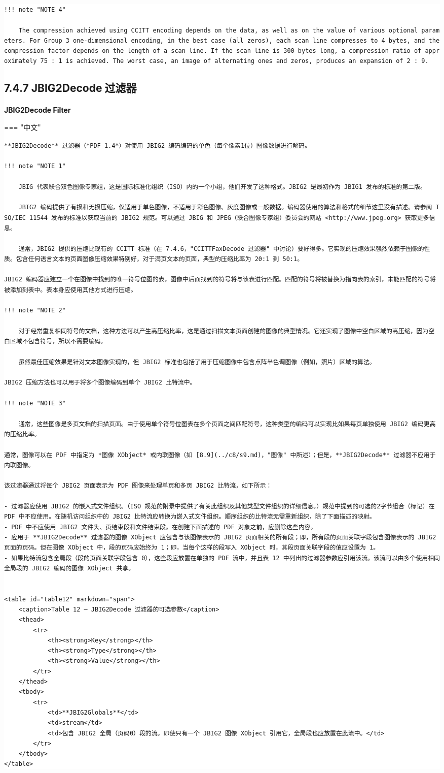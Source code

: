     !!! note "NOTE 4"
    
        The compression achieved using CCITT encoding depends on the data, as well as on the value of various optional parameters. For Group 3 one-dimensional encoding, in the best case (all zeros), each scan line compresses to 4 bytes, and the compression factor depends on the length of a scan line. If the scan line is 300 bytes long, a compression ratio of approximately 75 : 1 is achieved. The worst case, an image of alternating ones and zeros, produces an expansion of 2 : 9.

## 7.4.7 JBIG2Decode 过滤器

**JBIG2Decode Filter**

=== "中文"

    **JBIG2Decode** 过滤器（*PDF 1.4*）对使用 JBIG2 编码编码的单色（每个像素1位）图像数据进行解码。
    
    !!! note "NOTE 1"
    
        JBIG 代表联合双色图像专家组，这是国际标准化组织（ISO）内的一个小组，他们开发了这种格式。JBIG2 是最初作为 JBIG1 发布的标准的第二版。
        
        JBIG2 编码提供了有损和无损压缩，仅适用于单色图像，不适用于彩色图像、灰度图像或一般数据。编码器使用的算法和格式的细节这里没有描述。请参阅 ISO/IEC 11544 发布的标准以获取当前的 JBIG2 规范。可以通过 JBIG 和 JPEG（联合图像专家组）委员会的网站 <http://www.jpeg.org> 获取更多信息。
        
        通常，JBIG2 提供的压缩比现有的 CCITT 标准（在 7.4.6，"CCITTFaxDecode 过滤器" 中讨论）要好得多。它实现的压缩效果强烈依赖于图像的性质。包含任何语言文本的页面图像压缩效果特别好，对于满页文本的页面，典型的压缩比率为 20:1 到 50:1。
    
    JBIG2 编码器应建立一个在图像中找到的唯一符号位图的表，图像中后面找到的符号将与该表进行匹配。匹配的符号将被替换为指向表的索引，未能匹配的符号将被添加到表中。表本身应使用其他方式进行压缩。
    
    !!! note "NOTE 2"
    
        对于经常重复相同符号的文档，这种方法可以产生高压缩比率，这是通过扫描文本页面创建的图像的典型情况。它还实现了图像中空白区域的高压缩，因为空白区域不包含符号，所以不需要编码。
        
        虽然最佳压缩效果是针对文本图像实现的，但 JBIG2 标准也包括了用于压缩图像中包含点阵半色调图像（例如，照片）区域的算法。
    
    JBIG2 压缩方法也可以用于将多个图像编码到单个 JBIG2 比特流中。
    
    !!! note "NOTE 3"
    
        通常，这些图像是多页文档的扫描页面。由于使用单个符号位图表在多个页面之间匹配符号，这种类型的编码可以实现比如果每页单独使用 JBIG2 编码更高的压缩比率。
    
    通常，图像可以在 PDF 中指定为 *图像 XObject* 或内联图像（如 [8.9](../c8/s9.md)，"图像" 中所述）；但是，**JBIG2Decode** 过滤器不应用于内联图像。
    
    该过滤器通过将每个 JBIG2 页面表示为 PDF 图像来处理单页和多页 JBIG2 比特流，如下所示：
    
    - 过滤器应使用 JBIG2 的嵌入式文件组织。（ISO 规范的附录中提供了有关此组织及其他类型文件组织的详细信息。）规范中提到的可选的2字节组合（标记）在 PDF 中不应使用。在随机访问组织中的 JBIG2 比特流应转换为嵌入式文件组织。顺序组织的比特流无需重新组织，除了下面描述的映射。
    - PDF 中不应使用 JBIG2 文件头、页结束段和文件结束段。在创建下面描述的 PDF 对象之前，应删除这些内容。
    - 应用于 **JBIG2Decode** 过滤器的图像 XObject 应包含与该图像表示的 JBIG2 页面相关的所有段；即，所有段的页面关联字段包含图像表示的 JBIG2 页面的页码。但在图像 XObject 中，段的页码应始终为 1；即，当每个这样的段写入 XObject 时，其段页面关联字段的值应设置为 1。
    - 如果比特流包含全局段（段的页面关联字段包含 0），这些段应放置在单独的 PDF 流中，并且表 12 中列出的过滤器参数应引用该流。该流可以由多个使用相同全局段的 JBIG2 编码的图像 XObject 共享。

            
    <table id="table12" markdown="span">
        <caption>Table 12 – JBIG2Decode 过滤器的可选参数</caption>
        <thead>
            <tr>
                <th><strong>Key</strong></th>
                <th><strong>Type</strong></th>
                <th><strong>Value</strong></th>
            </tr>
        </thead>
        <tbody>
            <tr>
                <td>**JBIG2Globals**</td>
                <td>stream</td>
                <td>包含 JBIG2 全局（页码0）段的流。即使只有一个 JBIG2 图像 XObject 引用它，全局段也应放置在此流中。</td>
            </tr>
        </tbody>
    </table>
    